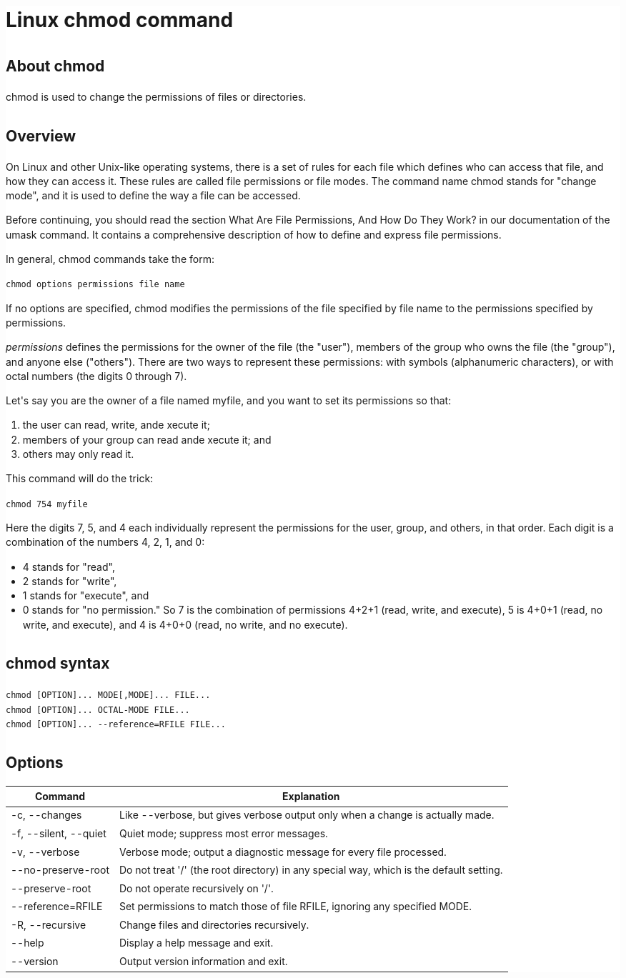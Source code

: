 # Linux chmod command

## About chmod
  chmod is used to change the permissions of files or directories.
  
## Overview
On Linux and other Unix-like operating systems, there is a set of rules for each file which defines who can access that file, and how they can access it. These rules are called file permissions or file modes. The command name chmod stands for "change mode", and it is used to define the way a file can be accessed.

Before continuing, you should read the section What Are File Permissions, And How Do They Work? in our documentation of the umask command. It contains a comprehensive description of how to define and express file permissions.

In general, chmod commands take the form:

    chmod options permissions file name
If no options are specified, chmod modifies the permissions of the file specified by file name to the permissions specified by permissions.

_permissions_ defines the permissions for the owner of the file (the "user"), members of the group who owns the file (the "group"), and anyone else ("others"). There are two ways to represent these permissions: with symbols (alphanumeric characters), or with octal numbers (the digits 0 through 7).

Let's say you are the owner of a file named myfile, and you want to set its permissions so that:
1. the user can read, write, ande xecute it;
2. members of your group can read ande xecute it; and
3. others may only read it.

This command will do the trick:

    chmod 754 myfile
Here the digits 7, 5, and 4 each individually represent the permissions for the user, group, and others, in that order. Each digit is a combination of the numbers 4, 2, 1, and 0:
  * 4 stands for "read",
  * 2 stands for "write",
  * 1 stands for "execute", and
  * 0 stands for "no permission."
So 7 is the combination of permissions 4+2+1 (read, write, and execute), 5 is 4+0+1 (read, no write, and execute), and 4 is 4+0+0 (read, no write, and no execute).

## chmod syntax

    chmod [OPTION]... MODE[,MODE]... FILE...
    chmod [OPTION]... OCTAL-MODE FILE...
    chmod [OPTION]... --reference=RFILE FILE...
    
## Options
| Command  | Explanation |
| ------------- | ------------- |
|-c, --changes | Like --verbose, but gives verbose output only when a change is actually made.|
|-f, --silent, --quiet | Quiet mode; suppress most error messages.|
|-v, --verbose | Verbose mode; output a diagnostic message for every file processed.|
|--no-preserve-root | Do not treat '/' (the root directory) in any special way, which is the default setting.|
|--preserve-root | Do not operate recursively on '/'.|
|--reference=RFILE | Set permissions to match those of file RFILE, ignoring any specified MODE.|
|-R, --recursive | Change files and directories recursively.|
|--help | Display a help message and exit.|
|--version | Output version information and exit.|

